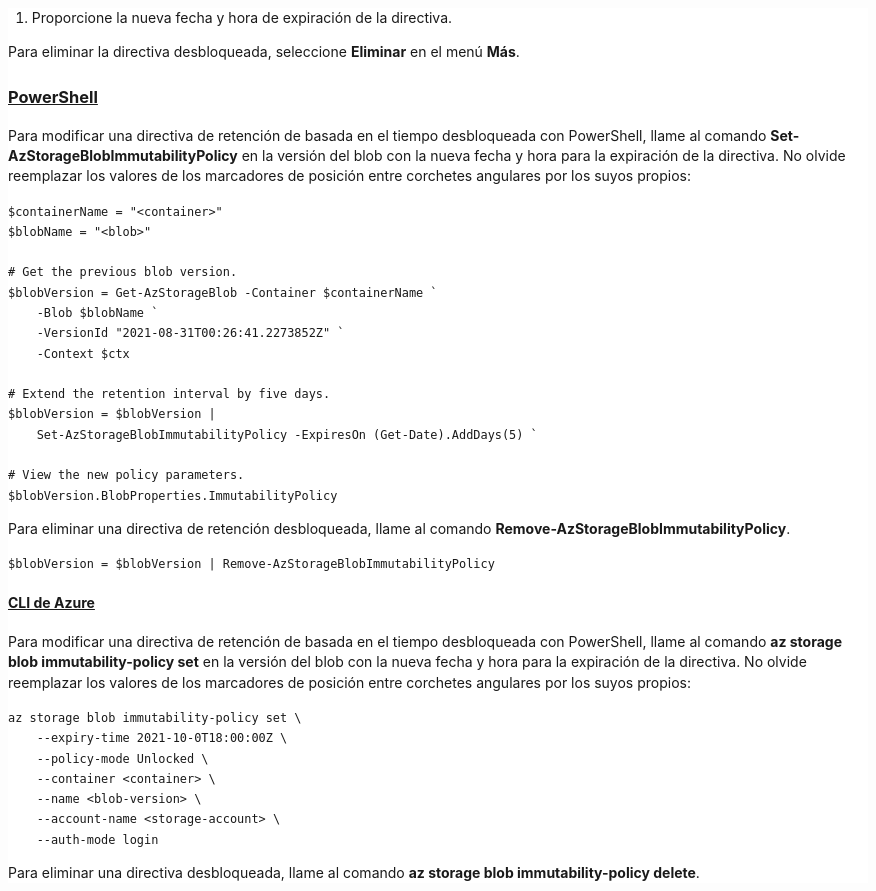1. Proporcione la nueva fecha y hora de expiración de la directiva.

Para eliminar la directiva desbloqueada, seleccione **Eliminar** en el menú **Más**.

### <a name="powershell"></a>[PowerShell](#tab/azure-powershell)

Para modificar una directiva de retención de basada en el tiempo desbloqueada con PowerShell, llame al comando **Set-AzStorageBlobImmutabilityPolicy** en la versión del blob con la nueva fecha y hora para la expiración de la directiva. No olvide reemplazar los valores de los marcadores de posición entre corchetes angulares por los suyos propios:

```azurepowershell
$containerName = "<container>"
$blobName = "<blob>"

# Get the previous blob version.
$blobVersion = Get-AzStorageBlob -Container $containerName `
    -Blob $blobName `
    -VersionId "2021-08-31T00:26:41.2273852Z" `
    -Context $ctx

# Extend the retention interval by five days.
$blobVersion = $blobVersion |
    Set-AzStorageBlobImmutabilityPolicy -ExpiresOn (Get-Date).AddDays(5) `

# View the new policy parameters.
$blobVersion.BlobProperties.ImmutabilityPolicy
```

Para eliminar una directiva de retención desbloqueada, llame al comando **Remove-AzStorageBlobImmutabilityPolicy**.

```azurepowershell
$blobVersion = $blobVersion | Remove-AzStorageBlobImmutabilityPolicy
```

#### <a name="azure-cli"></a>[CLI de Azure](#tab/azure-cli)

Para modificar una directiva de retención de basada en el tiempo desbloqueada con PowerShell, llame al comando **az storage blob immutability-policy set** en la versión del blob con la nueva fecha y hora para la expiración de la directiva. No olvide reemplazar los valores de los marcadores de posición entre corchetes angulares por los suyos propios:

```azurecli
az storage blob immutability-policy set \
    --expiry-time 2021-10-0T18:00:00Z \
    --policy-mode Unlocked \
    --container <container> \
    --name <blob-version> \
    --account-name <storage-account> \
    --auth-mode login
```

Para eliminar una directiva desbloqueada, llame al comando **az storage blob immutability-policy delete**.

